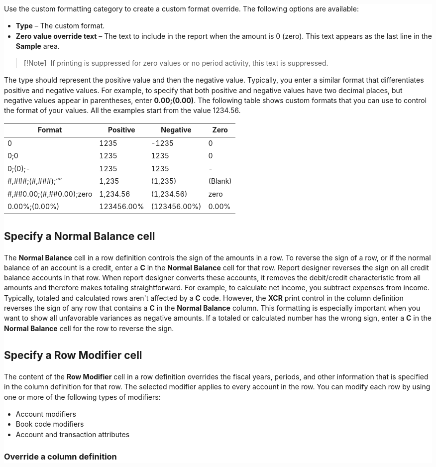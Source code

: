 Use the custom formatting category to create a custom format override. The following options are available:

-   **Type** – The custom format.
-   **Zero value override text** – The text to include in the report when the amount is 0 (zero). This text appears as the last line in the **Sample** area. 
> [!Note] 
> If printing is suppressed for zero values or no period activity, this text is suppressed.

The type should represent the positive value and then the negative value. Typically, you enter a similar format that differentiates positive and negative values. For example, to specify that both positive and negative values have two decimal places, but negative values appear in parentheses, enter **0.00;(0.00)**. The following table shows custom formats that you can use to control the format of your values. All the examples start from the value 1234.56.

| Format                         | Positive   | Negative     | Zero    |
|--------------------------------|------------|--------------|---------|
| 0                              | 1235       | -1235        | 0       |
| 0;0                            | 1235       | 1235         | 0       |
| 0;(0);-                        | 1235       | 1235         | -       |
| \#,\#\#\#;(\#,\#\#\#);“”       | 1,235      | (1,235)      | (Blank) |
| \#,\#\#0.00;(\#,\#\#0.00);zero | 1,234.56   | (1,234.56)   | zero    |
| 0.00%;(0.00%)                  | 123456.00% | (123456.00%) | 0.00%   |

## Specify a Normal Balance cell
The **Normal Balance** cell in a row definition controls the sign of the amounts in a row. To reverse the sign of a row, or if the normal balance of an account is a credit, enter a **C** in the **Normal Balance** cell for that row. Report designer reverses the sign on all credit balance accounts in that row. When report designer converts these accounts, it removes the debit/credit characteristic from all amounts and therefore makes totaling straightforward. For example, to calculate net income, you subtract expenses from income. Typically, totaled and calculated rows aren't affected by a **C** code. However, the **XCR** print control in the column definition reverses the sign of any row that contains a **C** in the **Normal Balance** column. This formatting is especially important when you want to show all unfavorable variances as negative amounts. If a totaled or calculated number has the wrong sign, enter a **C** in the **Normal Balance** cell for the row to reverse the sign.

## Specify a Row Modifier cell
The content of the **Row Modifier** cell in a row definition overrides the fiscal years, periods, and other information that is specified in the column definition for that row. The selected modifier applies to every account in the row. You can modify each row by using one or more of the following types of modifiers:

-   Account modifiers
-   Book code modifiers
-   Account and transaction attributes

### Override a column definition

